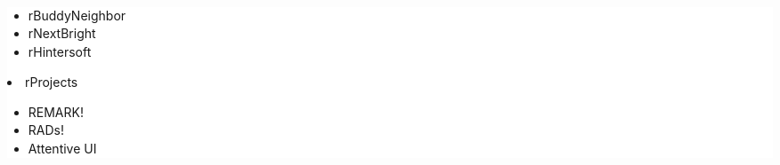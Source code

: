   <ul>
    <li><a>rBuddyNeighbor</a></li>
    <li><a>rNextBright</a></li>
    <li><a>rHintersoft</a></li> 
  </ul>
  <li>rProjects</li>
  <ul>
    <li><a>REMARK!</a></li>
    <li><a>RADs!</a></li>
    <li><a>Attentive UI</a></li>
  </ul>